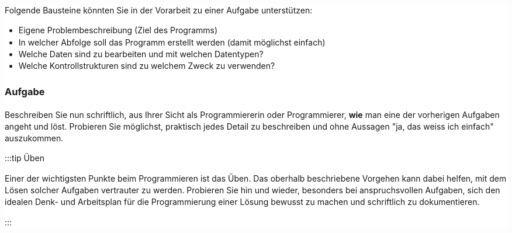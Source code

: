 Folgende Bausteine könnten Sie in der Vorarbeit zu einer Aufgabe unterstützen:

- Eigene Problembeschreibung (Ziel des Programms)
- In welcher Abfolge soll das Programm erstellt werden (damit möglichst einfach)
- Welche Daten sind zu bearbeiten und mit welchen Datentypen?
- Welche Kontrollstrukturen sind zu welchem Zweck zu verwenden?

### Aufgabe

Beschreiben Sie nun schriftlich, aus Ihrer Sicht als Programmiererin oder
Programmierer, **wie** man eine der vorherigen Aufgaben angeht und löst.
Probieren Sie möglichst, praktisch jedes Detail zu beschreiben und ohne Aussagen
"ja, das weiss ich einfach" auszukommen.

:::tip Üben

Einer der wichtigsten Punkte beim Programmieren ist das Üben. Das oberhalb
beschriebene Vorgehen kann dabei helfen, mit dem Lösen solcher Aufgaben
vertrauter zu werden. Probieren Sie hin und wieder, besonders bei
anspruchsvollen Aufgaben, sich den idealen Denk- und Arbeitsplan für die
Programmierung einer Lösung bewusst zu machen und schriftlich zu dokumentieren.

:::
